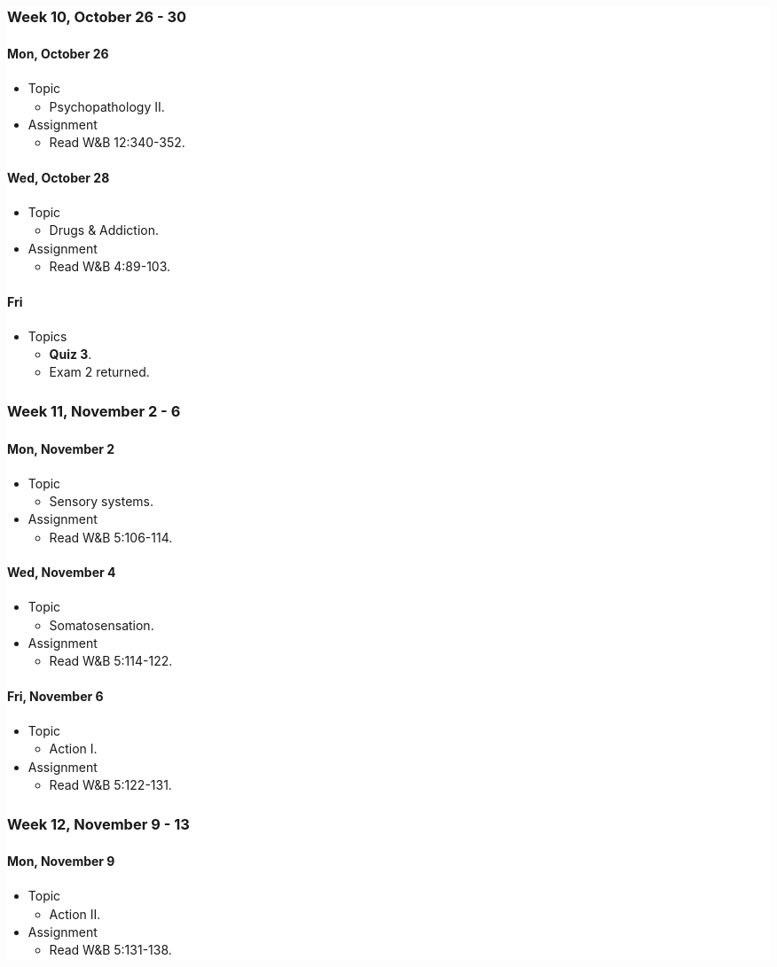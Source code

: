 ### Week 10, October 26 - 30

#### Mon, October 26

- Topic
    - Psychopathology II. 
- Assignment
    - Read W&B 12:340-352.

#### Wed, October 28

- Topic
    - Drugs & Addiction. 
- Assignment
    - Read W&B 4:89-103.

#### Fri

- Topics
    - **Quiz 3**. 
    - Exam 2 returned.

### Week 11, November 2 - 6

#### Mon, November 2

- Topic
    - Sensory systems. 
- Assignment
    - Read W&B 5:106-114.

#### Wed, November 4

- Topic
    - Somatosensation. 
- Assignment
    - Read W&B 5:114-122.

#### Fri, November 6

- Topic
    - Action I. 
- Assignment
    - Read W&B 5:122-131.

### Week 12, November 9 - 13

#### Mon, November 9

- Topic
    - Action II. 
- Assignment
    - Read W&B 5:131-138.
